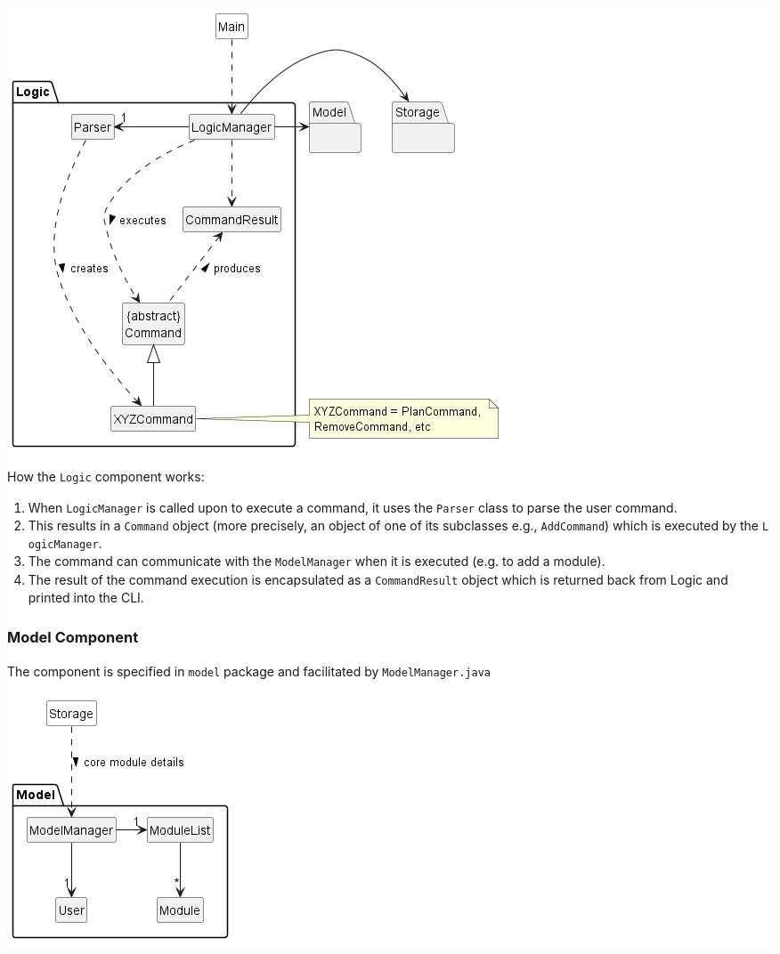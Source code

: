 ![LogicObjDiagram](uml/diagrams/LogicClass.png)

How the `Logic` component works:
1. When `LogicManager` is called upon to execute a command, it uses the `Parser` class to parse the user command.
2. This results in a `Command` object (more precisely, an object of one of its subclasses e.g., `AddCommand`) which is executed by the `LogicManager`.
3. The command can communicate with the `ModelManager` when it is executed (e.g. to add a module).
4. The result of the command execution is encapsulated as a `CommandResult` object which is returned back from Logic and printed into the CLI.


### Model Component
The component is specified in `model` package and facilitated by `ModelManager.java`

![ModelObjDiagram](uml/diagrams/ModelClass.png)
